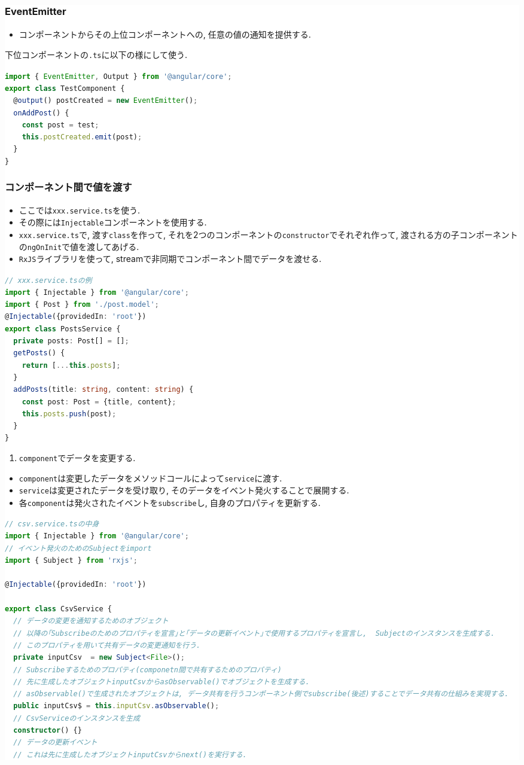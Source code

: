 ### EventEmitter
- コンポーネントからその上位コンポーネントへの, 任意の値の通知を提供する.

下位コンポーネントの`.ts`に以下の様にして使う.
```typescript
import { EventEmitter, Output } from '@angular/core';
export class TestComponent {
  @output() postCreated = new EventEmitter();
  onAddPost() {
    const post = test;
    this.postCreated.emit(post);
  }
}
```

### コンポーネント間で値を渡す
- ここでは`xxx.service.ts`を使う.
- その際には`Injectable`コンポーネントを使用する.
- `xxx.service.ts`で, 渡す`class`を作って,
  それを2つのコンポーネントの`constructor`でそれぞれ作って,
  渡される方の子コンポーネントの`ngOnInit`で値を渡してあげる.
- `RxJS`ライブラリを使って, streamで非同期でコンポーネント間でデータを渡せる.

```typescript
// xxx.service.tsの例
import { Injectable } from '@angular/core';
import { Post } from './post.model';
@Injectable({providedIn: 'root'})
export class PostsService {
  private posts: Post[] = [];
  getPosts() {
    return [...this.posts];
  }
  addPosts(title: string, content: string) {
    const post: Post = {title, content};
    this.posts.push(post);
  }
}
```
1. `component`でデータを変更する.
- `component`は変更したデータをメソッドコールによって`service`に渡す.
- `service`は変更されたデータを受け取り, そのデータをイベント発火することで展開する.
- 各`component`は発火されたイベントを`subscribe`し, 自身のプロパティを更新する.

```typescript
// csv.service.tsの中身
import { Injectable } from '@angular/core';
// イベント発火のためのSubjectをimport
import { Subject } from 'rxjs';

@Injectable({providedIn: 'root'})

export class CsvService {
  // データの変更を通知するためのオブジェクト
  // 以降の｢Subscribeのためのプロパティを宣言｣と｢データの更新イベント｣で使用するプロパティを宣言し,  Subjectのインスタンスを生成する.
  // このプロパティを用いて共有データの変更通知を行う.
  private inputCsv  = new Subject<File>();
  // Subscribeするためのプロパティ(componetn間で共有するためのプロパティ)
  // 先に生成したオブジェクトinputCsvからasObservable()でオブジェクトを生成する.
  // asObservable()で生成されたオブジェクトは, データ共有を行うコンポーネント側でsubscribe(後述)することでデータ共有の仕組みを実現する.
  public inputCsv$ = this.inputCsv.asObservable();
  // CsvServiceのインスタンスを生成
  constructor() {}
  // データの更新イベント
  // これは先に生成したオブジェクトinputCsvからnext()を実行する.
```